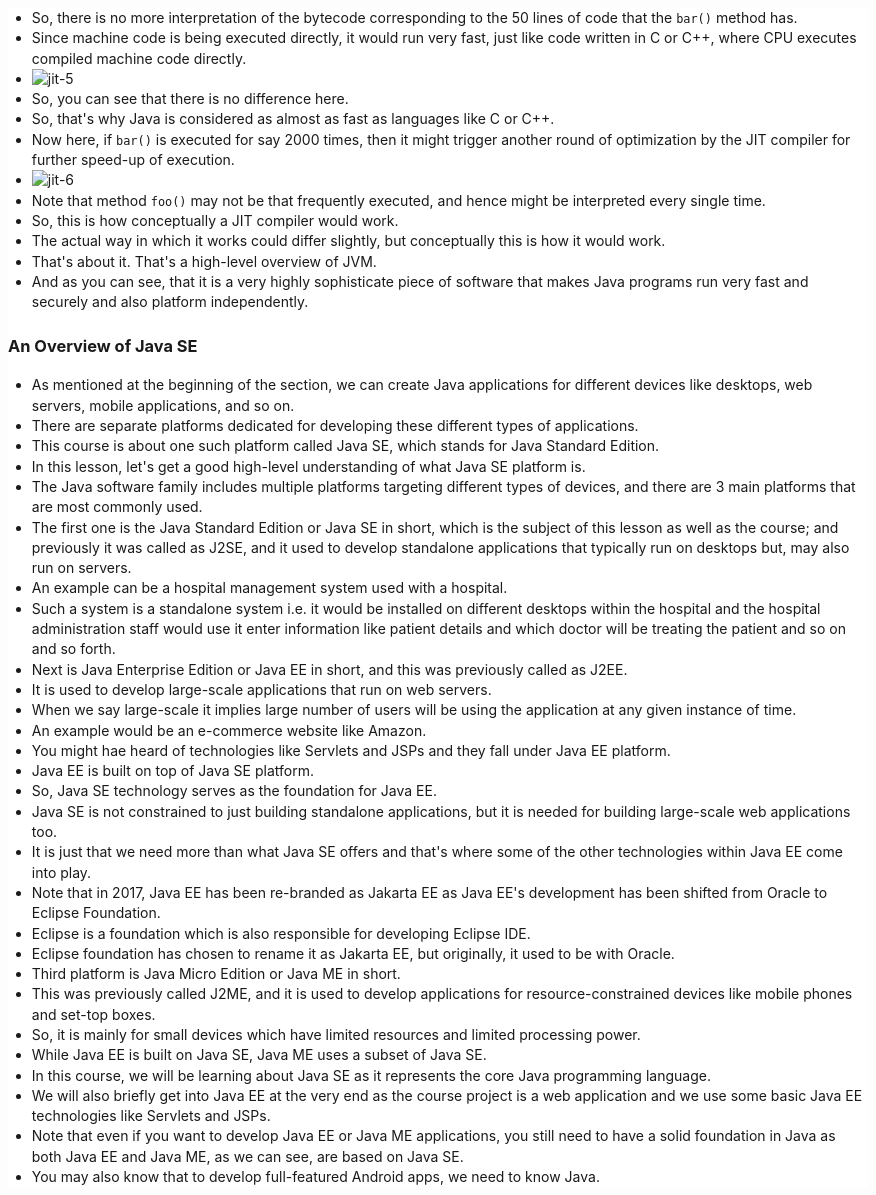 - So, there is no more interpretation of the bytecode corresponding to the 50 lines of code that the `bar()` method has.
- Since machine code is being executed directly, it would run very fast, just like code written in C or C++, where CPU executes compiled machine code directly.
- ![jit-5](https://github.com/user-attachments/assets/e496b727-716a-470f-bfb6-9ae87993bf00)
- So, you can see that there is no difference here.
- So, that's why Java is considered as almost as fast as languages like C or C++.
- Now here, if `bar()` is executed for say 2000 times, then it might trigger another round of optimization by the JIT compiler for further speed-up of execution.
- ![jit-6](https://github.com/user-attachments/assets/a41dcdea-b9e5-4503-a8dd-016222cf4129)
- Note that method `foo()` may not be that frequently executed, and hence might be interpreted every single time.
- So, this is how conceptually a JIT compiler would work.
- The actual way in which it works could differ slightly, but conceptually this is how it would work.
- That's about it. That's a high-level overview of JVM.
- And as you can see, that it is a very highly sophisticate piece of software that makes Java programs run very fast and securely and also platform independently.

### An Overview of Java SE

- As mentioned at the beginning of the section, we can create Java applications for different devices like desktops, web servers, mobile applications, and so on.
- There are separate platforms dedicated for developing these different types of applications.
- This course is about one such platform called Java SE, which stands for Java Standard Edition.
- In this lesson, let's get a good high-level understanding of what Java SE platform is.
- The Java software family includes multiple platforms targeting different types of devices, and there are 3 main platforms that are most commonly used.
- The first one is the Java Standard Edition or Java SE in short, which is the subject of this lesson as well as the course; and previously it was called as J2SE, and it used to develop standalone applications that typically run on desktops but, may also run on servers.
- An example can be a hospital management system used with a hospital.
- Such a system is a standalone system i.e. it would be installed on different desktops within the hospital and the hospital administration staff would use it enter information like patient details and which doctor will be treating the patient and so on and so forth.
- Next is Java Enterprise Edition or Java EE in short, and this was previously called as J2EE.
- It is used to develop large-scale applications that run on web servers.
- When we say large-scale it implies large number of users will be using the application at any given instance of time.
- An example would be an e-commerce website like Amazon.
- You might hae heard of technologies like Servlets and JSPs and they fall under Java EE platform.
- Java EE is built on top of Java SE platform.
- So, Java SE technology serves as the foundation for Java EE.
- Java SE is not constrained to just building standalone applications, but it is needed for building large-scale web applications too.
- It is just that we need more than what Java SE offers and that's where some of the other technologies within Java EE come into play.
- Note that in 2017, Java EE has been re-branded as Jakarta EE as Java EE's development has been shifted from Oracle to Eclipse Foundation.
- Eclipse is a foundation which is also responsible for developing Eclipse IDE.
- Eclipse foundation has chosen to rename it as Jakarta EE, but originally, it used to be with Oracle.
- Third platform is Java Micro Edition or Java ME in short.
- This was previously called J2ME, and it is used to develop applications for resource-constrained devices like mobile phones and set-top boxes.
- So, it is mainly for small devices which have limited resources and limited processing power.
- While Java EE is built on Java SE, Java ME uses a subset of Java SE.
- In this course, we will be learning about Java SE as it represents the core Java programming language.
- We will also briefly get into Java EE at the very end as the course project is a web application and we use some basic Java EE technologies like Servlets and JSPs.
- Note that even if you want to develop Java EE or Java ME applications, you still need to have a solid foundation in Java as both Java EE and Java ME, as we can see, are based on Java SE.
- You may also know that to develop full-featured Android apps, we need to know Java.